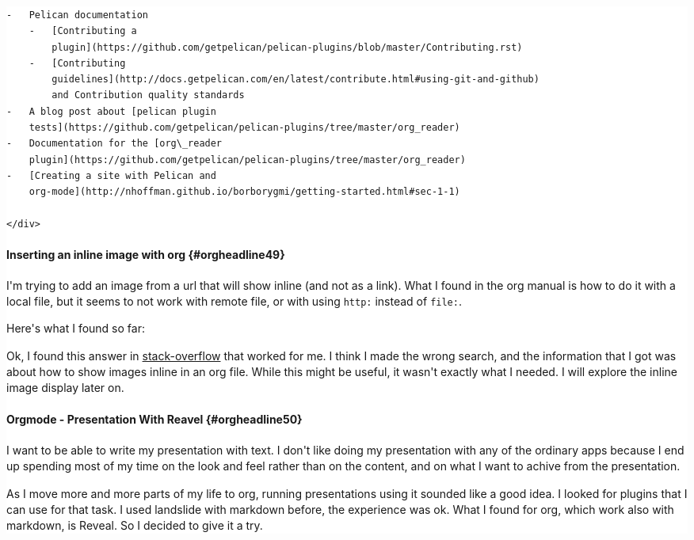     -   Pelican documentation
        -   [Contributing a
            plugin](https://github.com/getpelican/pelican-plugins/blob/master/Contributing.rst)
        -   [Contributing
            guidelines](http://docs.getpelican.com/en/latest/contribute.html#using-git-and-github)
            and Contribution quality standards
    -   A blog post about [pelican plugin
        tests](https://github.com/getpelican/pelican-plugins/tree/master/org_reader)
    -   Documentation for the [org\_reader
        plugin](https://github.com/getpelican/pelican-plugins/tree/master/org_reader)
    -   [Creating a site with Pelican and
        org-mode](http://nhoffman.github.io/borborygmi/getting-started.html#sec-1-1)

    </div>

</div>

<div id="outline-container-orgheadline49" class="outline-4">

#### Inserting an inline image with org {#orgheadline49}

<div id="text-orgheadline49" class="outline-text-4">

I'm trying to add an image from a url that will show inline (and not as
a link). What I found in the org manual is how to do it with a local
file, but it seems to not work with remote file, or with using `http:`
instead of `file:`.

Here's what I found so far:

Ok, I found this answer in
[stack-overflow](http://stackoverflow.com/questions/9639425/org-mode-export-as-html-inline-images-displayed-and-linked)
that worked for me. I think I made the wrong search, and the information
that I got was about how to show images inline in an org file. While
this might be useful, it wasn't exactly what I needed. I will explore
the inline image display later on.

</div>

</div>

<div id="outline-container-orgheadline50" class="outline-4">

#### Orgmode - Presentation With Reavel {#orgheadline50}

<div id="text-orgheadline50" class="outline-text-4">

I want to be able to write my presentation with text. I don't like doing
my presentation with any of the ordinary apps because I end up spending
most of my time on the look and feel rather than on the content, and on
what I want to achive from the presentation.

As I move more and more parts of my life to org, running presentations
using it sounded like a good idea. I looked for plugins that I can use
for that task. I used landslide with markdown before, the experience was
ok. What I found for org, which work also with markdown, is Reveal. So I
decided to give it a try.
